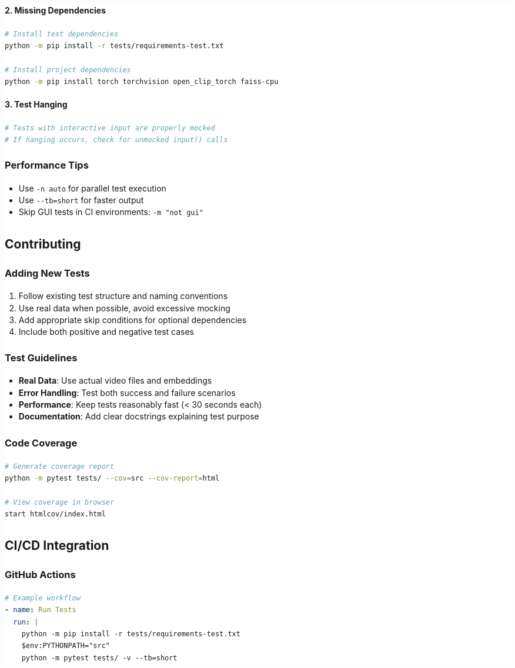 #### 2. Missing Dependencies
```bash
# Install test dependencies
python -m pip install -r tests/requirements-test.txt

# Install project dependencies
python -m pip install torch torchvision open_clip_torch faiss-cpu
```

#### 3. Test Hanging
```bash
# Tests with interactive input are properly mocked
# If hanging occurs, check for unmocked input() calls
```

### Performance Tips
- Use `-n auto` for parallel test execution
- Use `--tb=short` for faster output
- Skip GUI tests in CI environments: `-m "not gui"`

## Contributing

### Adding New Tests
1. Follow existing test structure and naming conventions
2. Use real data when possible, avoid excessive mocking
3. Add appropriate skip conditions for optional dependencies
4. Include both positive and negative test cases

### Test Guidelines
- **Real Data**: Use actual video files and embeddings
- **Error Handling**: Test both success and failure scenarios
- **Performance**: Keep tests reasonably fast (< 30 seconds each)
- **Documentation**: Add clear docstrings explaining test purpose

### Code Coverage
```bash
# Generate coverage report
python -m pytest tests/ --cov=src --cov-report=html

# View coverage in browser
start htmlcov/index.html
```

## CI/CD Integration

### GitHub Actions
```yaml
# Example workflow
- name: Run Tests
  run: |
    python -m pip install -r tests/requirements-test.txt
    $env:PYTHONPATH="src"
    python -m pytest tests/ -v --tb=short
```
